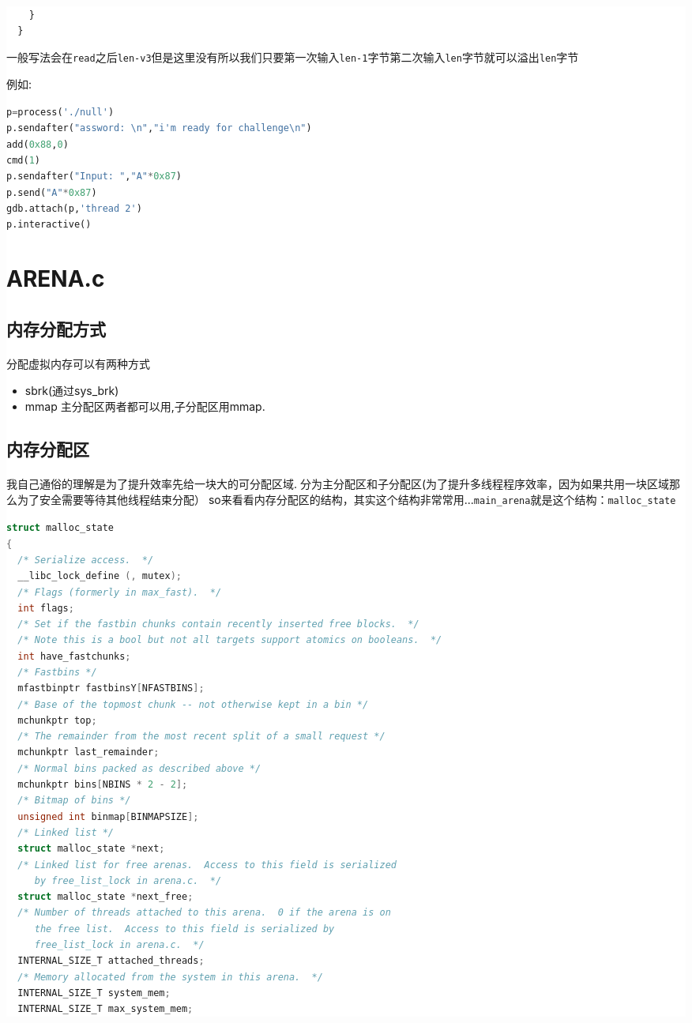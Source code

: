 ```arm
    }
  }
```
一般写法会在`read`之后`len-v3`但是这里没有所以我们只要第一次输入`len-1`字节第二次输入`len`字节就可以溢出`len`字节
 
 
例如:
 ```python
p=process('./null')
p.sendafter("assword: \n","i'm ready for challenge\n")
add(0x88,0)
cmd(1)
p.sendafter("Input: ","A"*0x87)
p.send("A"*0x87)
gdb.attach(p,'thread 2')
p.interactive()
```

# ARENA.c

## 内存分配方式
分配虚拟内存可以有两种方式
* sbrk(通过sys_brk)
* mmap 
主分配区两者都可以用,子分配区用mmap.

## 内存分配区
我自己通俗的理解是为了提升效率先给一块大的可分配区域.
分为主分配区和子分配区(为了提升多线程程序效率，因为如果共用一块区域那么为了安全需要等待其他线程结束分配）
so来看看内存分配区的结构，其实这个结构非常常用...`main_arena`就是这个结构：`malloc_state`
```c
struct malloc_state
{
  /* Serialize access.  */
  __libc_lock_define (, mutex);
  /* Flags (formerly in max_fast).  */
  int flags;
  /* Set if the fastbin chunks contain recently inserted free blocks.  */
  /* Note this is a bool but not all targets support atomics on booleans.  */
  int have_fastchunks;
  /* Fastbins */
  mfastbinptr fastbinsY[NFASTBINS];
  /* Base of the topmost chunk -- not otherwise kept in a bin */
  mchunkptr top;
  /* The remainder from the most recent split of a small request */
  mchunkptr last_remainder;
  /* Normal bins packed as described above */
  mchunkptr bins[NBINS * 2 - 2];
  /* Bitmap of bins */
  unsigned int binmap[BINMAPSIZE];
  /* Linked list */
  struct malloc_state *next;
  /* Linked list for free arenas.  Access to this field is serialized
     by free_list_lock in arena.c.  */
  struct malloc_state *next_free;
  /* Number of threads attached to this arena.  0 if the arena is on
     the free list.  Access to this field is serialized by
     free_list_lock in arena.c.  */
  INTERNAL_SIZE_T attached_threads;
  /* Memory allocated from the system in this arena.  */
  INTERNAL_SIZE_T system_mem;
  INTERNAL_SIZE_T max_system_mem;
```

[1]: https://code.woboq.org/userspace/glibc/malloc/arena.c.html#reused_arena
[2]: http://p4nda.top/2018/03/15/n1ctf2018/#null